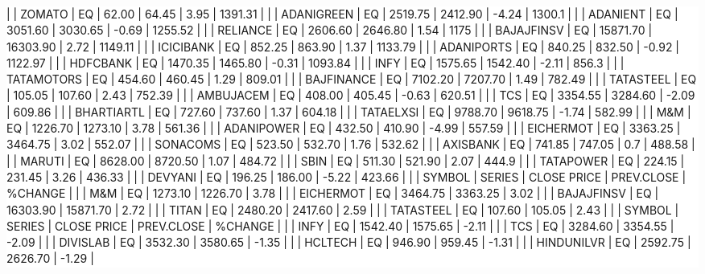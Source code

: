 |  | ZOMATO | EQ | 62.00 | 64.45 | 3.95 | 1391.31 |
|  | ADANIGREEN | EQ | 2519.75 | 2412.90 | -4.24 | 1300.1 |
|  | ADANIENT | EQ | 3051.60 | 3030.65 | -0.69 | 1255.52 |
|  | RELIANCE | EQ | 2606.60 | 2646.80 | 1.54 | 1175 |
|  | BAJAJFINSV | EQ | 15871.70 | 16303.90 | 2.72 | 1149.11 |
|  | ICICIBANK | EQ | 852.25 | 863.90 | 1.37 | 1133.79 |
|  | ADANIPORTS | EQ | 840.25 | 832.50 | -0.92 | 1122.97 |
|  | HDFCBANK | EQ | 1470.35 | 1465.80 | -0.31 | 1093.84 |
|  | INFY | EQ | 1575.65 | 1542.40 | -2.11 | 856.3 |
|  | TATAMOTORS | EQ | 454.60 | 460.45 | 1.29 | 809.01 |
|  | BAJFINANCE | EQ | 7102.20 | 7207.70 | 1.49 | 782.49 |
|  | TATASTEEL | EQ | 105.05 | 107.60 | 2.43 | 752.39 |
|  | AMBUJACEM | EQ | 408.00 | 405.45 | -0.63 | 620.51 |
|  | TCS | EQ | 3354.55 | 3284.60 | -2.09 | 609.86 |
|  | BHARTIARTL | EQ | 727.60 | 737.60 | 1.37 | 604.18 |
|  | TATAELXSI | EQ | 9788.70 | 9618.75 | -1.74 | 582.99 |
|  | M&M | EQ | 1226.70 | 1273.10 | 3.78 | 561.36 |
|  | ADANIPOWER | EQ | 432.50 | 410.90 | -4.99 | 557.59 |
|  | EICHERMOT | EQ | 3363.25 | 3464.75 | 3.02 | 552.07 |
|  | SONACOMS | EQ | 523.50 | 532.70 | 1.76 | 532.62 |
|  | AXISBANK | EQ | 741.85 | 747.05 | 0.7 | 488.58 |
|  | MARUTI | EQ | 8628.00 | 8720.50 | 1.07 | 484.72 |
|  | SBIN | EQ | 511.30 | 521.90 | 2.07 | 444.9 |
|  | TATAPOWER | EQ | 224.15 | 231.45 | 3.26 | 436.33 |
|  | DEVYANI | EQ | 196.25 | 186.00 | -5.22 | 423.66 |
|  | SYMBOL | SERIES | CLOSE PRICE | PREV.CLOSE | %CHANGE |
|  | M&M | EQ | 1273.10 | 1226.70 | 3.78 |
|  | EICHERMOT | EQ | 3464.75 | 3363.25 | 3.02 |
|  | BAJAJFINSV | EQ | 16303.90 | 15871.70 | 2.72 |
|  | TITAN | EQ | 2480.20 | 2417.60 | 2.59 |
|  | TATASTEEL | EQ | 107.60 | 105.05 | 2.43 |
|  | SYMBOL | SERIES | CLOSE PRICE | PREV.CLOSE | %CHANGE |
|  | INFY | EQ | 1542.40 | 1575.65 | -2.11 |
|  | TCS | EQ | 3284.60 | 3354.55 | -2.09 |
|  | DIVISLAB | EQ | 3532.30 | 3580.65 | -1.35 |
|  | HCLTECH | EQ | 946.90 | 959.45 | -1.31 |
|  | HINDUNILVR | EQ | 2592.75 | 2626.70 | -1.29 |